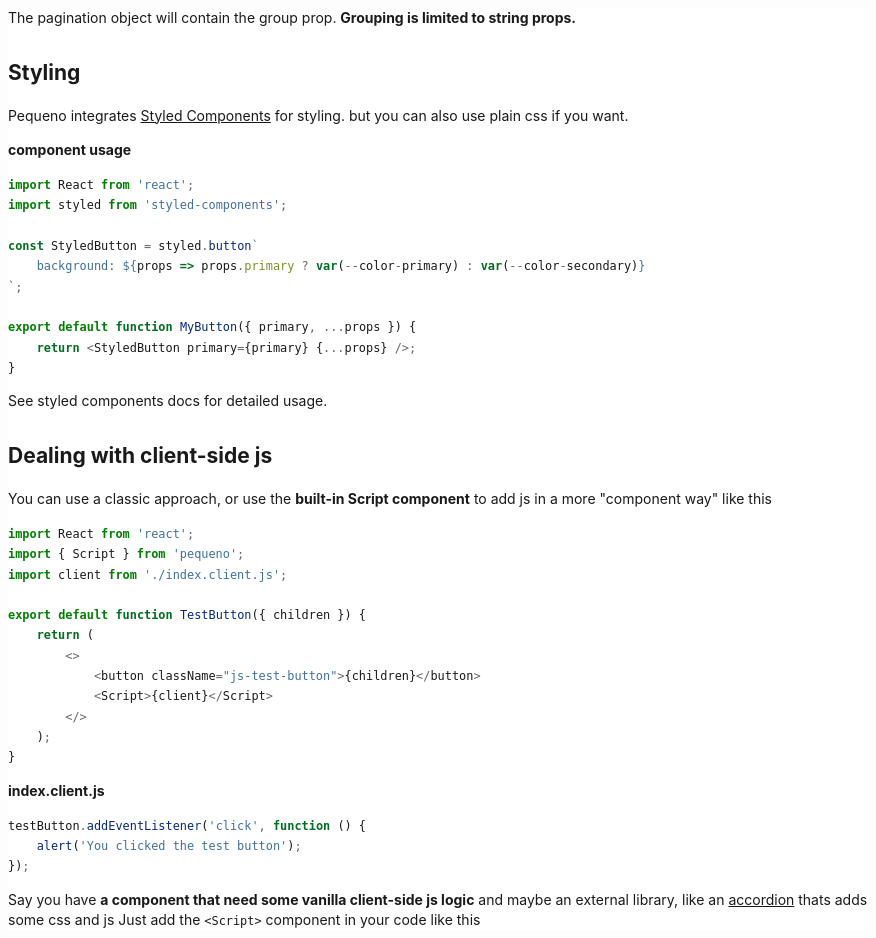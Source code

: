 
The pagination object will contain the group prop.
**Grouping is limited to string props.**

## Styling

Pequeno integrates [Styled Components](https://styled-components.com/) for styling. but you can also use plain css if you want.

**component usage**

```js
import React from 'react';
import styled from 'styled-components';

const StyledButton = styled.button`
    background: ${props => props.primary ? var(--color-primary) : var(--color-secondary)}
`;

export default function MyButton({ primary, ...props }) {
    return <StyledButton primary={primary} {...props} />;
}
```

See styled components docs for detailed usage.

## Dealing with client-side js

You can use a classic approach, or use the **built-in Script component** to add js in a more "component way" like this

```js
import React from 'react';
import { Script } from 'pequeno';
import client from './index.client.js';

export default function TestButton({ children }) {
    return (
        <>
            <button className="js-test-button">{children}</button>
            <Script>{client}</Script>
        </>
    );
}
```

**index.client.js**

```js
testButton.addEventListener('click', function () {
    alert('You clicked the test button');
});
```

Say you have **a component that need some vanilla client-side js logic** and maybe an external library, like an [accordion](https://github.com/signalkuppe/fisarmonica) thats adds some css and js
Just add the `<Script>` component in your code like this

